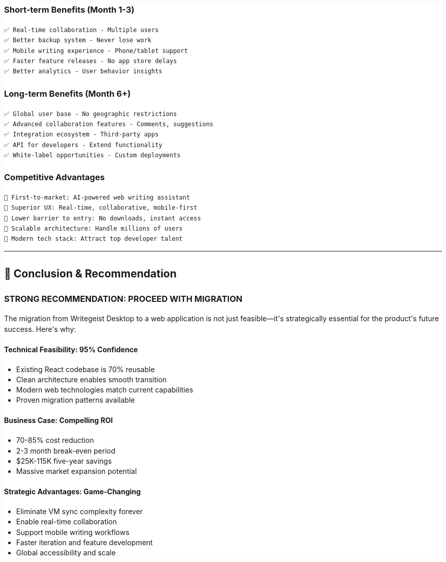 ### **Short-term Benefits (Month 1-3)**
```
✅ Real-time collaboration - Multiple users
✅ Better backup system - Never lose work
✅ Mobile writing experience - Phone/tablet support
✅ Faster feature releases - No app store delays
✅ Better analytics - User behavior insights
```

### **Long-term Benefits (Month 6+)**
```
✅ Global user base - No geographic restrictions
✅ Advanced collaboration features - Comments, suggestions
✅ Integration ecosystem - Third-party apps
✅ API for developers - Extend functionality
✅ White-label opportunities - Custom deployments
```

### **Competitive Advantages**
```
🎯 First-to-market: AI-powered web writing assistant
🎯 Superior UX: Real-time, collaborative, mobile-first
🎯 Lower barrier to entry: No downloads, instant access
🎯 Scalable architecture: Handle millions of users
🎯 Modern tech stack: Attract top developer talent
```

---

## 🎯 Conclusion & Recommendation

### **STRONG RECOMMENDATION: PROCEED WITH MIGRATION**

The migration from Writegeist Desktop to a web application is not just feasible—it's strategically essential for the product's future success. Here's why:

#### **Technical Feasibility: 95% Confidence**
- Existing React codebase is 70% reusable
- Clean architecture enables smooth transition
- Modern web technologies match current capabilities
- Proven migration patterns available

#### **Business Case: Compelling ROI**
- 70-85% cost reduction
- 2-3 month break-even period
- $25K-115K five-year savings
- Massive market expansion potential

#### **Strategic Advantages: Game-Changing**
- Eliminate VM sync complexity forever
- Enable real-time collaboration
- Support mobile writing workflows
- Faster iteration and feature development
- Global accessibility and scale
